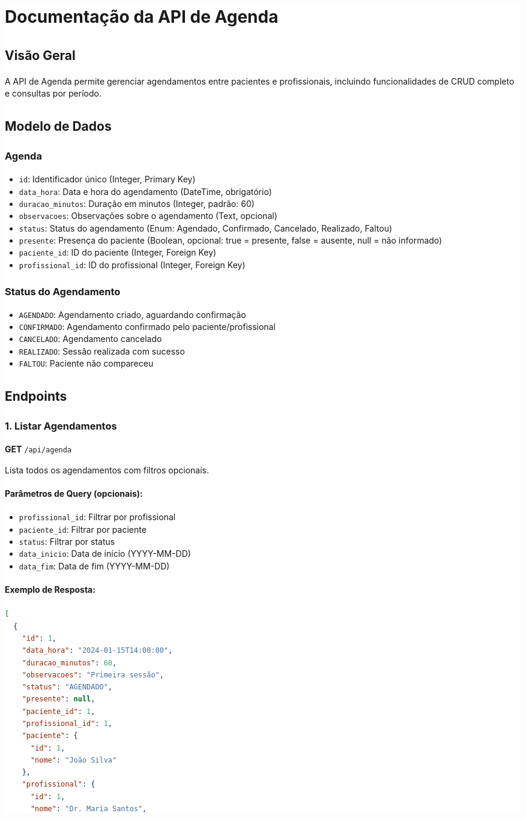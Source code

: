 # Documentação da API de Agenda

## Visão Geral

A API de Agenda permite gerenciar agendamentos entre pacientes e profissionais, incluindo funcionalidades de CRUD completo e consultas por período.

## Modelo de Dados

### Agenda
- `id`: Identificador único (Integer, Primary Key)
- `data_hora`: Data e hora do agendamento (DateTime, obrigatório)
- `duracao_minutos`: Duração em minutos (Integer, padrão: 60)
- `observacoes`: Observações sobre o agendamento (Text, opcional)
- `status`: Status do agendamento (Enum: Agendado, Confirmado, Cancelado, Realizado, Faltou)
- `presente`: Presença do paciente (Boolean, opcional: true = presente, false = ausente, null = não informado)
- `paciente_id`: ID do paciente (Integer, Foreign Key)
- `profissional_id`: ID do profissional (Integer, Foreign Key)

### Status do Agendamento
- `AGENDADO`: Agendamento criado, aguardando confirmação
- `CONFIRMADO`: Agendamento confirmado pelo paciente/profissional
- `CANCELADO`: Agendamento cancelado
- `REALIZADO`: Sessão realizada com sucesso
- `FALTOU`: Paciente não compareceu

## Endpoints

### 1. Listar Agendamentos
**GET** `/api/agenda`

Lista todos os agendamentos com filtros opcionais.

#### Parâmetros de Query (opcionais):
- `profissional_id`: Filtrar por profissional
- `paciente_id`: Filtrar por paciente
- `status`: Filtrar por status
- `data_inicio`: Data de início (YYYY-MM-DD)
- `data_fim`: Data de fim (YYYY-MM-DD)

#### Exemplo de Resposta:
```json
[
  {
    "id": 1,
    "data_hora": "2024-01-15T14:00:00",
    "duracao_minutos": 60,
    "observacoes": "Primeira sessão",
    "status": "AGENDADO",
    "presente": null,
    "paciente_id": 1,
    "profissional_id": 1,
    "paciente": {
      "id": 1,
      "nome": "João Silva"
    },
    "profissional": {
      "id": 1,
      "nome": "Dr. Maria Santos",
```